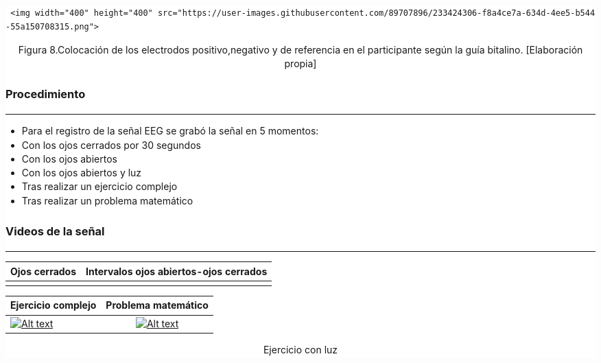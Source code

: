      <img width="400" height="400" src="https://user-images.githubusercontent.com/89707896/233424306-f8a4ce7a-634d-4ee5-b544-55a150708315.png">
</p>
<p align="center">
Figura 8.Colocación de los electrodos positivo,negativo y de referencia en el participante según  la guía bitalino. [Elaboración propia]
</p>


### **Procedimiento** <a name="id6"></a>
---
* Para el registro de la señal EEG se grabó la señal en 5 momentos:
* Con los ojos cerrados por 30 segundos
* Con los ojos abiertos
* Con los ojos abiertos y luz
* Tras realizar un ejercicio complejo
* Tras realizar un problema matemático
</p>


### **Videos de la señal** <a name="id7"></a>
---

</p>









| Ojos cerrados | Intervalos ojos abiertos-ojos cerrados |
|:-------------:|:-------------:|
| <video src="https://user-images.githubusercontent.com/111662394/233755149-ca95fd03-8fed-4bcd-a5cf-3a6d5161e62b.mp4" width="200" /> | <video src="https://user-images.githubusercontent.com/111662394/233755329-01a573d9-a7cf-456a-9b81-1598e929d6e0.mp4" width="200" /> |
</div>

| Ejercicio complejo |     Problema matemático     |
| ------------ |  :------------------------------------: |
|[![Alt text](https://user-images.githubusercontent.com/89707896/233475103-641c8ac2-f9cc-4e0e-852a-472243cdac1a.png)](https://www.youtube.com/watch?v=4BzJMYcEY1Q) | [![Alt text](https://user-images.githubusercontent.com/89707896/233475711-3b68ac28-3830-48b7-a954-9d2bc0fd9f28.png)](https://www.youtube.com/watch?v=nz4uyiFYvuM)  |
</div>


<div align="center">
Ejercicio con luz 
     <video src="https://user-images.githubusercontent.com/89707896/233197893-0dfe0211-f1a8-4637-9764-13d50fc77269.mp4">
</p>
